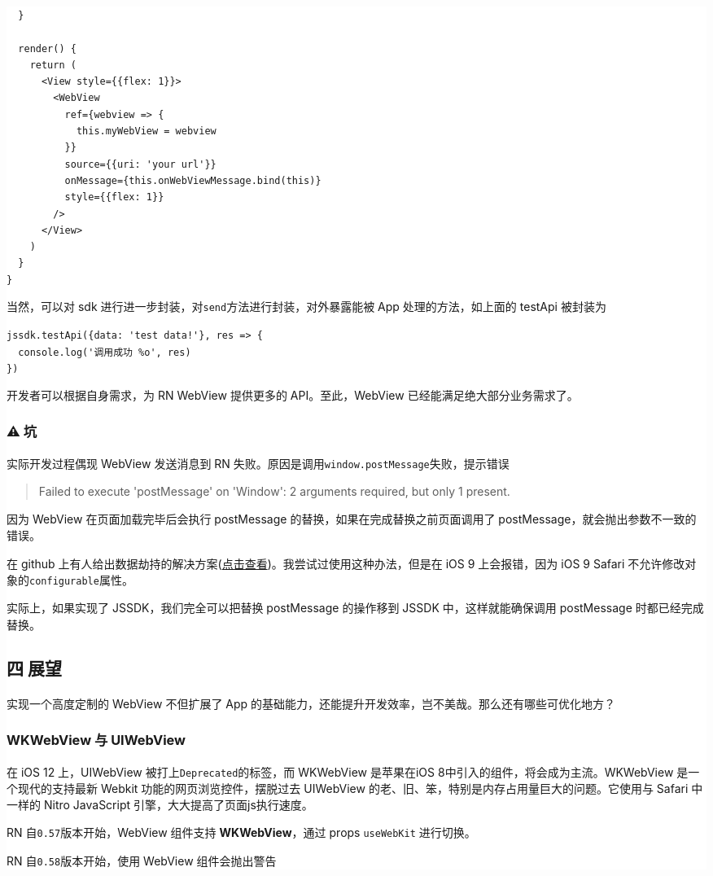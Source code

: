 ```
  }

  render() {
    return (
      <View style={{flex: 1}}>
        <WebView
          ref={webview => {
            this.myWebView = webview
          }}
          source={{uri: 'your url'}}
          onMessage={this.onWebViewMessage.bind(this)}
          style={{flex: 1}}
        />
      </View>
    )
  }
}
```

当然，可以对 sdk 进行进一步封装，对`send`方法进行封装，对外暴露能被 App 处理的方法，如上面的 testApi 被封装为

```
jssdk.testApi({data: 'test data!'}, res => {
  console.log('调用成功 %o', res)
})
```

开发者可以根据自身需求，为 RN WebView 提供更多的 API。至此，WebView 已经能满足绝大部分业务需求了。

### ⚠️ 坑

实际开发过程偶现 WebView 发送消息到 RN 失败。原因是调用`window.postMessage`失败，提示错误

> Failed to execute 'postMessage' on 'Window': 2 arguments required, but only 1 present.

因为 WebView 在页面加载完毕后会执行 postMessage 的替换，如果在完成替换之前页面调用了 postMessage，就会抛出参数不一致的错误。

在 github 上有人给出数据劫持的解决方案([点击查看](https://github.com/facebook/react-native/issues/11594#issuecomment-274689549))。我尝试过使用这种办法，但是在 iOS 9 上会报错，因为 iOS 9 Safari 不允许修改对象的`configurable`属性。

实际上，如果实现了 JSSDK，我们完全可以把替换 postMessage 的操作移到 JSSDK 中，这样就能确保调用 postMessage 时都已经完成替换。

## 四 展望

实现一个高度定制的 WebView 不但扩展了 App 的基础能力，还能提升开发效率，岂不美哉。那么还有哪些可优化地方？

### WKWebView 与 UIWebView

在 iOS 12 上，UIWebView 被打上`Deprecated`的标签，而 WKWebView 是苹果在iOS 8中引入的组件，将会成为主流。WKWebView 是一个现代的支持最新 Webkit 功能的网页浏览控件，摆脱过去 UIWebView 的老、旧、笨，特别是内存占用量巨大的问题。它使用与 Safari 中一样的 Nitro JavaScript 引擎，大大提高了页面js执行速度。

RN 自`0.57`版本开始，WebView 组件支持 **WKWebView**，通过 props `useWebKit` 进行切换。

RN 自`0.58`版本开始，使用 WebView 组件会抛出警告
